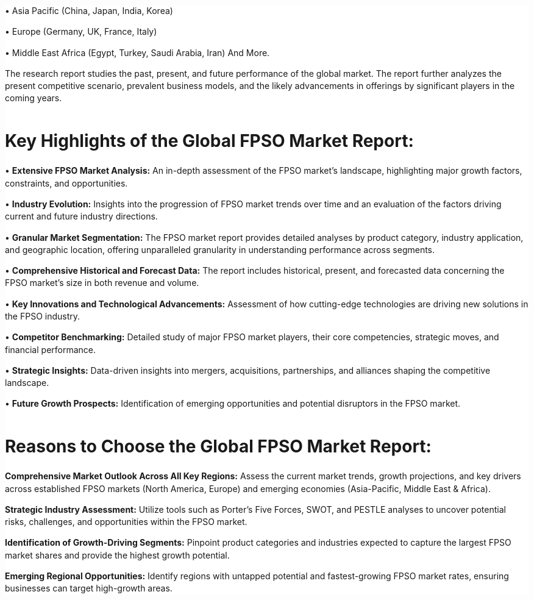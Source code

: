 • Asia Pacific (China, Japan, India, Korea)

• Europe (Germany, UK, France, Italy)

• Middle East Africa (Egypt, Turkey, Saudi Arabia, Iran) And More.

The research report studies the past, present, and future performance of the global market. The report further analyzes the present competitive scenario, prevalent business models, and the likely advancements in offerings by significant players in the coming years.

# <strong>Key Highlights of the Global FPSO Market Report:</strong>

• <strong>Extensive FPSO Market Analysis:</strong> An in-depth assessment of the FPSO market’s landscape, highlighting major growth factors, constraints, and opportunities.

• <strong>Industry Evolution:</strong> Insights into the progression of FPSO market trends over time and an evaluation of the factors driving current and future industry directions.

• <strong>Granular Market Segmentation:</strong> The FPSO market report provides detailed analyses by product category, industry application, and geographic location, offering unparalleled granularity in understanding performance across segments.

• <strong>Comprehensive Historical and Forecast Data:</strong> The report includes historical, present, and forecasted data concerning the FPSO market’s size in both revenue and volume.

• <strong>Key Innovations and Technological Advancements:</strong> Assessment of how cutting-edge technologies are driving new solutions in the FPSO industry.

• <strong>Competitor Benchmarking:</strong> Detailed study of major FPSO market players, their core competencies, strategic moves, and financial performance.

• <strong>Strategic Insights:</strong> Data-driven insights into mergers, acquisitions, partnerships, and alliances shaping the competitive landscape.

• <strong>Future Growth Prospects:</strong> Identification of emerging opportunities and potential disruptors in the FPSO market.

# <strong>Reasons to Choose the Global FPSO Market Report:</strong>

<strong>Comprehensive Market Outlook Across All Key Regions:</strong>
Assess the current market trends, growth projections, and key drivers across established FPSO markets (North America, Europe) and emerging economies (Asia-Pacific, Middle East & Africa).

<strong>Strategic Industry Assessment:</strong>
Utilize tools such as Porter’s Five Forces, SWOT, and PESTLE analyses to uncover potential risks, challenges, and opportunities within the FPSO market.

<strong>Identification of Growth-Driving Segments:</strong>
Pinpoint product categories and industries expected to capture the largest FPSO market shares and provide the highest growth potential.

<strong>Emerging Regional Opportunities:</strong>
Identify regions with untapped potential and fastest-growing FPSO market rates, ensuring businesses can target high-growth areas.
